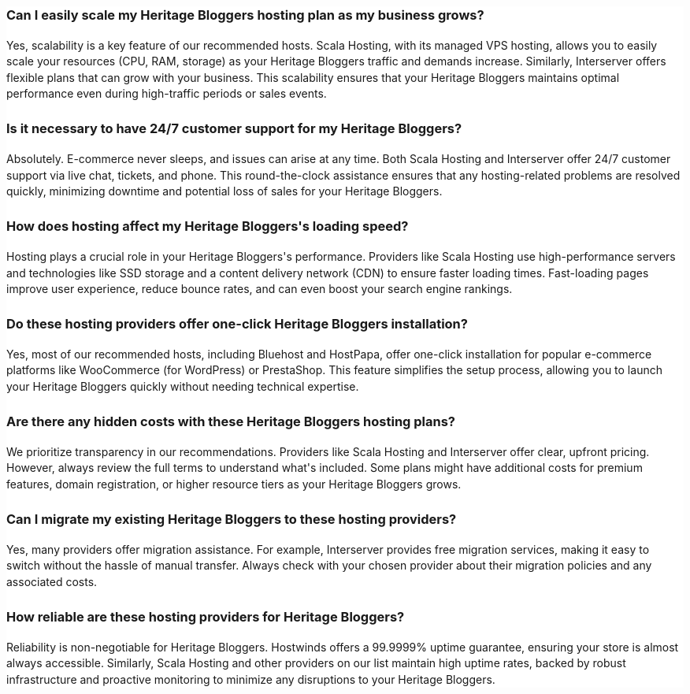 ### Can I easily scale my Heritage Bloggers hosting plan as my business grows? 
Yes, scalability is a key feature of our recommended hosts. Scala Hosting, with its managed VPS hosting, allows you to easily scale your resources (CPU, RAM, storage) as your Heritage Bloggers traffic and demands increase. Similarly, Interserver offers flexible plans that can grow with your business. This scalability ensures that your Heritage Bloggers maintains optimal performance even during high-traffic periods or sales events.

### Is it necessary to have 24/7 customer support for my Heritage Bloggers? 
Absolutely. E-commerce never sleeps, and issues can arise at any time. Both Scala Hosting and Interserver offer 24/7 customer support via live chat, tickets, and phone. This round-the-clock assistance ensures that any hosting-related problems are resolved quickly, minimizing downtime and potential loss of sales for your Heritage Bloggers.

### How does hosting affect my Heritage Bloggers's loading speed? 
Hosting plays a crucial role in your Heritage Bloggers's performance. Providers like Scala Hosting use high-performance servers and technologies like SSD storage and a content delivery network (CDN) to ensure faster loading times. Fast-loading pages improve user experience, reduce bounce rates, and can even boost your search engine rankings.

### Do these hosting providers offer one-click Heritage Bloggers installation? 
Yes, most of our recommended hosts, including Bluehost and HostPapa, offer one-click installation for popular e-commerce platforms like WooCommerce (for WordPress) or PrestaShop. This feature simplifies the setup process, allowing you to launch your Heritage Bloggers quickly without needing technical expertise.

### Are there any hidden costs with these Heritage Bloggers hosting plans? 
We prioritize transparency in our recommendations. Providers like Scala Hosting and Interserver offer clear, upfront pricing. However, always review the full terms to understand what's included. Some plans might have additional costs for premium features, domain registration, or higher resource tiers as your Heritage Bloggers grows.

### Can I migrate my existing Heritage Bloggers to these hosting providers? 
Yes, many providers offer migration assistance. For example, Interserver provides free migration services, making it easy to switch without the hassle of manual transfer. Always check with your chosen provider about their migration policies and any associated costs.

### How reliable are these hosting providers for Heritage Bloggers? 
Reliability is non-negotiable for Heritage Bloggers. Hostwinds offers a 99.9999% uptime guarantee, ensuring your store is almost always accessible. Similarly, Scala Hosting and other providers on our list maintain high uptime rates, backed by robust infrastructure and proactive monitoring to minimize any disruptions to your Heritage Bloggers.
